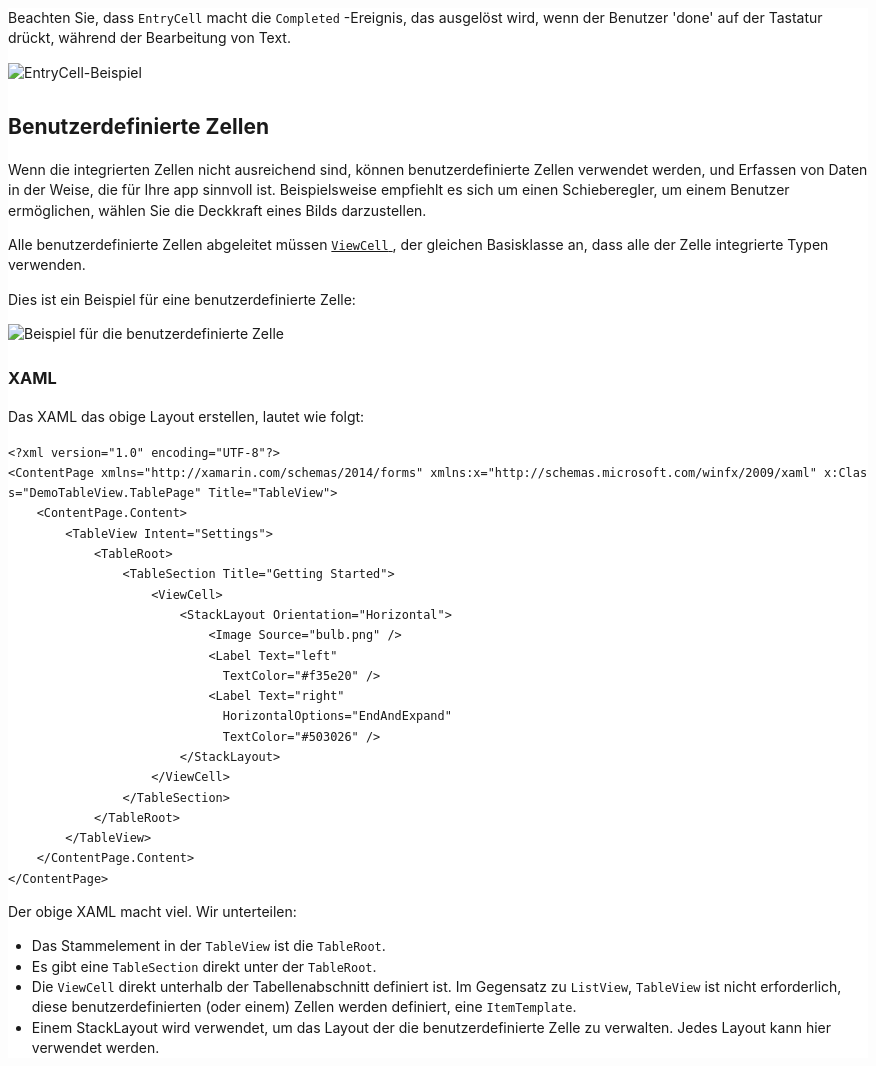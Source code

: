 Beachten Sie, dass `EntryCell` macht die `Completed` -Ereignis, das ausgelöst wird, wenn der Benutzer 'done' auf der Tastatur drückt, während der Bearbeitung von Text.

![](tableview-images/entry-cell.png "EntryCell-Beispiel")

<a name="Custom_Cells" />

## <a name="custom-cells"></a>Benutzerdefinierte Zellen
Wenn die integrierten Zellen nicht ausreichend sind, können benutzerdefinierte Zellen verwendet werden, und Erfassen von Daten in der Weise, die für Ihre app sinnvoll ist. Beispielsweise empfiehlt es sich um einen Schieberegler, um einem Benutzer ermöglichen, wählen Sie die Deckkraft eines Bilds darzustellen.

Alle benutzerdefinierte Zellen abgeleitet müssen [ `ViewCell` ](xref:Xamarin.Forms.ViewCell), der gleichen Basisklasse an, dass alle der Zelle integrierte Typen verwenden.

Dies ist ein Beispiel für eine benutzerdefinierte Zelle:

![](tableview-images/custom-cell.png "Beispiel für die benutzerdefinierte Zelle")

### <a name="xaml"></a>XAML
Das XAML das obige Layout erstellen, lautet wie folgt:

```xaml
<?xml version="1.0" encoding="UTF-8"?>
<ContentPage xmlns="http://xamarin.com/schemas/2014/forms" xmlns:x="http://schemas.microsoft.com/winfx/2009/xaml" x:Class="DemoTableView.TablePage" Title="TableView">
    <ContentPage.Content>
        <TableView Intent="Settings">
            <TableRoot>
                <TableSection Title="Getting Started">
                    <ViewCell>
                        <StackLayout Orientation="Horizontal">
                            <Image Source="bulb.png" />
                            <Label Text="left"
                              TextColor="#f35e20" />
                            <Label Text="right"
                              HorizontalOptions="EndAndExpand"
                              TextColor="#503026" />
                        </StackLayout>
                    </ViewCell>
                </TableSection>
            </TableRoot>
        </TableView>
    </ContentPage.Content>
</ContentPage>

```

Der obige XAML macht viel. Wir unterteilen:

- Das Stammelement in der `TableView` ist die `TableRoot`.
- Es gibt eine `TableSection` direkt unter der `TableRoot`.
- Die `ViewCell` direkt unterhalb der Tabellenabschnitt definiert ist. Im Gegensatz zu `ListView`, `TableView` ist nicht erforderlich, diese benutzerdefinierten (oder einem) Zellen werden definiert, eine `ItemTemplate`.
- Einem StackLayout wird verwendet, um das Layout der die benutzerdefinierte Zelle zu verwalten. Jedes Layout kann hier verwendet werden.
